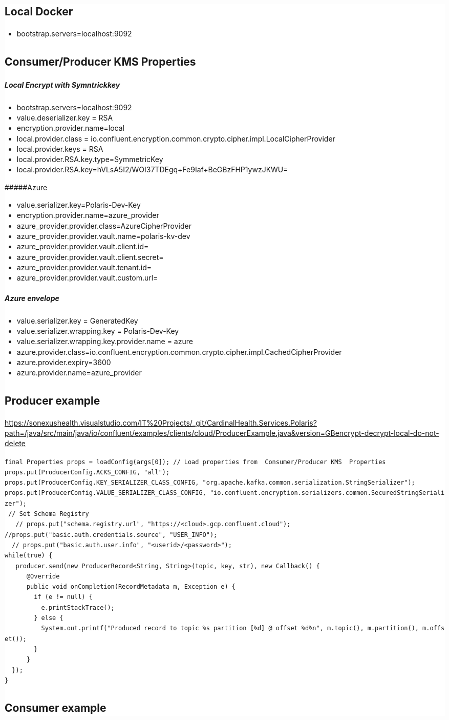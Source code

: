 ## Local Docker  
 * bootstrap.servers=localhost:9092
 
## Consumer/Producer KMS  Properties
##### Local Encrypt with Symntrickkey
* bootstrap.servers=localhost:9092
* value.deserializer.key = RSA
* encryption.provider.name=local
* local.provider.class = io.confluent.encryption.common.crypto.cipher.impl.LocalCipherProvider
* local.provider.keys = RSA
* local.provider.RSA.key.type=SymmetricKey
* local.provider.RSA.key=hVLsA5I2/WOI37TDEgq+Fe9Iaf+BeGBzFHP1ywzJKWU= 

#####Azure
* value.serializer.key=Polaris-Dev-Key  
* encryption.provider.name=azure_provider 
* azure_provider.provider.class=AzureCipherProvider 
* azure_provider.provider.vault.name=polaris-kv-dev 
* azure_provider.provider.vault.client.id=<cliend id> 
* azure_provider.provider.vault.client.secret=<secret> 
* azure_provider.provider.vault.tenant.id=<tenent id> 
* azure_provider.provider.vault.custom.url=<url>

##### Azure envelope
* value.serializer.key = GeneratedKey
* value.serializer.wrapping.key = Polaris-Dev-Key
* value.serializer.wrapping.key.provider.name = azure
* azure.provider.class=io.confluent.encryption.common.crypto.cipher.impl.CachedCipherProvider
* azure.provider.expiry=3600
* azure.provider.name=azure_provider

## Producer example
 https://sonexushealth.visualstudio.com/IT%20Projects/_git/CardinalHealth.Services.Polaris?path=/java/src/main/java/io/confluent/examples/clients/cloud/ProducerExample.java&version=GBencrypt-decrypt-local-do-not-delete

	final Properties props = loadConfig(args[0]); // Load properties from  Consumer/Producer KMS  Properties
	props.put(ProducerConfig.ACKS_CONFIG, "all");
    props.put(ProducerConfig.KEY_SERIALIZER_CLASS_CONFIG, "org.apache.kafka.common.serialization.StringSerializer");
    props.put(ProducerConfig.VALUE_SERIALIZER_CLASS_CONFIG, "io.confluent.encryption.serializers.common.SecuredStringSerializer");
	 // Set Schema Registry 
	   // props.put("schema.registry.url", "https://<cloud>.gcp.confluent.cloud");
    //props.put("basic.auth.credentials.source", "USER_INFO");
      // props.put("basic.auth.user.info", "<userid>/<password>");
    while(true) { 
	   producer.send(new ProducerRecord<String, String>(topic, key, str), new Callback() {
          @Override
          public void onCompletion(RecordMetadata m, Exception e) {
            if (e != null) {
              e.printStackTrace();
            } else {
              System.out.printf("Produced record to topic %s partition [%d] @ offset %d%n", m.topic(), m.partition(), m.offset());
            }
          }
      });
    }
## Consumer example